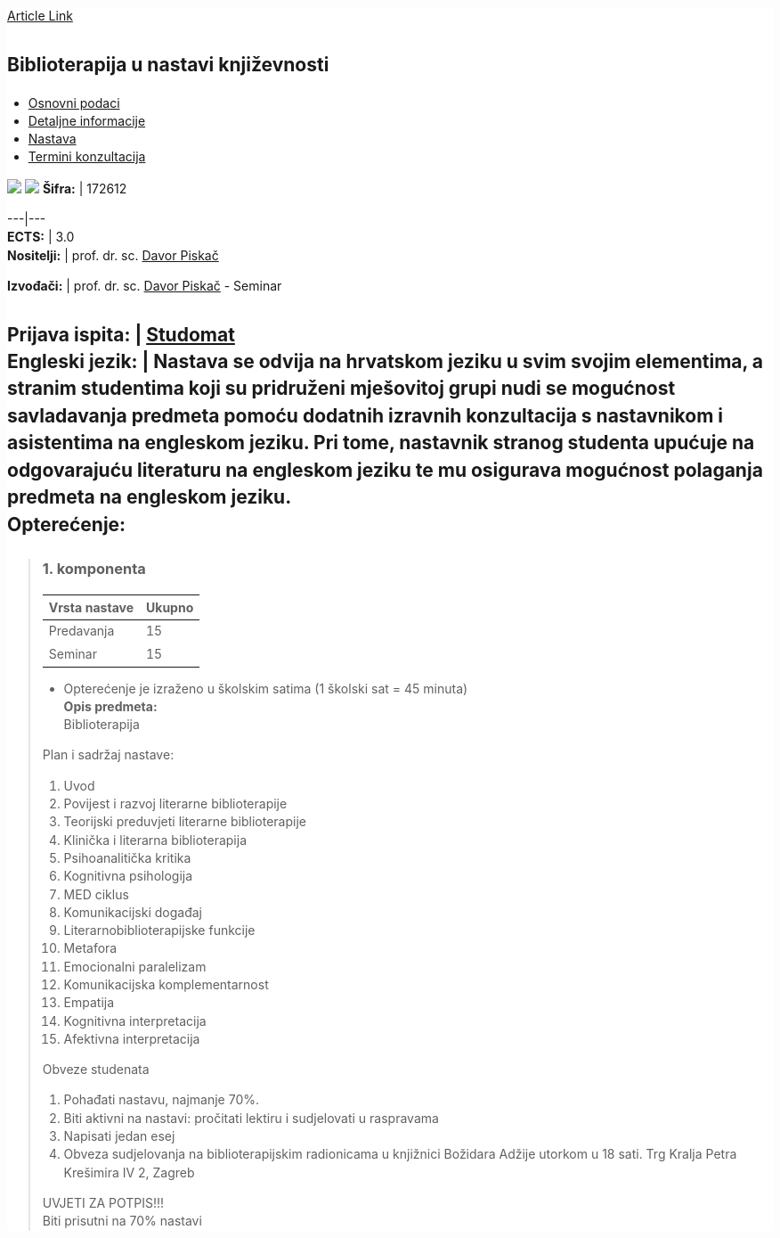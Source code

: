 [Article Link](https://www.fhs.hr/predmet/bunk)

## Biblioterapija u nastavi književnosti
  * [Osnovni podaci](https://www.fhs.hr/predmet/bunk#v1id-904793_712778_1_0 "Osnovni podaci")
  * [Detaljne informacije](https://www.fhs.hr/predmet/bunk#v1id-904793_712778_1_1 "Detaljne informacije")
  * [Nastava](https://www.fhs.hr/predmet/bunk#v1id-904793_712778_1_2 "Nastava")
  * [Termini konzultacija](https://www.fhs.hr/predmet/bunk#v1id-904793_712778_1_3 "Termini konzultacija")


[![](https://www.fhs.hr/img/flags/gif/hr.gif)](https://www.fhs.hr/predmet/bunk) [![](https://www.fhs.hr/img/flags/gif/gb.gif)](https://www.fhs.hr/en/course/bitlc)
**Šifra:** |  172612  
  
---|---  
**ECTS:** |  3.0   
**Nositelji:** |  prof. dr. sc. [Davor Piskač](https://www.fhs.hr/djelatnik/davor.piskac)   
  
**Izvođači:** |  prof. dr. sc. [Davor Piskač](https://www.fhs.hr/djelatnik/davor.piskac) - Seminar  
  
**Prijava ispita:** |  [Studomat](http://www.isvu.hr/studomat)  
**Engleski jezik:** |  Nastava se odvija na hrvatskom jeziku u svim svojim elementima, a stranim studentima koji su pridruženi mješovitoj grupi nudi se mogućnost savladavanja predmeta pomoću dodatnih izravnih konzultacija s nastavnikom i asistentima na engleskom jeziku. Pri tome, nastavnik stranog studenta upućuje na odgovarajuću literaturu na engleskom jeziku te mu osigurava mogućnost polaganja predmeta na engleskom jeziku.   
**Opterećenje:**  
---  
> ### 1. komponenta
> | Vrsta nastave | Ukupno  
> ---|---  
> Predavanja | 15  
> Seminar | 15  
> * Opterećenje je izraženo u školskim satima (1 školski sat = 45 minuta)   
**Opis predmeta:**  
> Biblioterapija  
>    
>  Plan i sadržaj nastave:  
>  1. Uvod   
>  2. Povijest i razvoj literarne biblioterapije   
>  3. Teorijski preduvjeti literarne biblioterapije  
>  4. Klinička i literarna biblioterapija  
>  5. Psihoanalitička kritika   
>  6. Kognitivna psihologija   
>  7. MED ciklus  
>  8. Komunikacijski događaj  
>  9. Literarnobiblioterapijske funkcije   
>  10. Metafora  
>  11. Emocionalni paralelizam  
>  12. Komunikacijska komplementarnost   
>  13. Empatija   
>  14. Kognitivna interpretacija   
>  15. Afektivna interpretacija  
>    
>  Obveze studenata  
>  1. Pohađati nastavu, najmanje 70%.   
>  2. Biti aktivni na nastavi: pročitati lektiru i sudjelovati u raspravama  
>  3. Napisati jedan esej  
>  4. Obveza sudjelovanja na biblioterapijskim radionicama u knjižnici Božidara Adžije utorkom u 18 sati. Trg Kralja Petra Krešimira IV 2, Zagreb  
>    
>    
>  UVJETI ZA POTPIS!!!  
>  Biti prisutni na 70% nastavi   